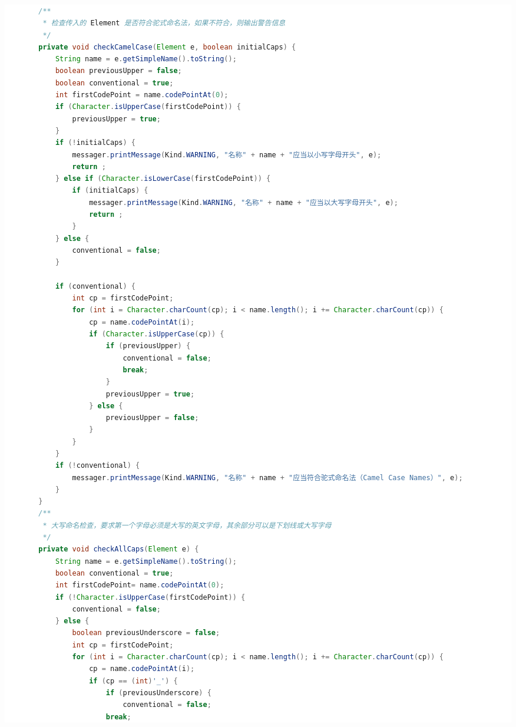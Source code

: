 ```Java
		/**
		 * 检查传入的 Element 是否符合驼式命名法，如果不符合，则输出警告信息
		 */
		private void checkCamelCase(Element e, boolean initialCaps) {
			String name = e.getSimpleName().toString();
			boolean previousUpper = false;
			boolean conventional = true;
			int firstCodePoint = name.codePointAt(0);
			if (Character.isUpperCase(firstCodePoint)) {
				previousUpper = true;
			}
			if (!initialCaps) {
				messager.printMessage(Kind.WARNING, "名称" + name + "应当以小写字母开头", e);
				return ;
			} else if (Character.isLowerCase(firstCodePoint)) {
				if (initialCaps) {
					messager.printMessage(Kind.WARNING, "名称" + name + "应当以大写字母开头", e);
					return ;
				}
			} else {
				conventional = false;
			}
			
			if (conventional) {
				int cp = firstCodePoint;
				for (int i = Character.charCount(cp); i < name.length(); i += Character.charCount(cp)) {
					cp = name.codePointAt(i);
					if (Character.isUpperCase(cp)) {
						if (previousUpper) {
							conventional = false;
							break;
						}
						previousUpper = true;
					} else {
						previousUpper = false;
					}
				}
			}
			if (!conventional) {
				messager.printMessage(Kind.WARNING, "名称" + name + "应当符合驼式命名法（Camel Case Names）", e);
			}
		}
		/**
		 * 大写命名检查，要求第一个字母必须是大写的英文字母，其余部分可以是下划线或大写字母
		 */
		private void checkAllCaps(Element e) {
			String name = e.getSimpleName().toString();
			boolean conventional = true;
			int firstCodePoint= name.codePointAt(0);
			if (!Character.isUpperCase(firstCodePoint)) {
				conventional = false;
			} else {
				boolean previousUnderscore = false;
				int cp = firstCodePoint;
				for (int i = Character.charCount(cp); i < name.length(); i += Character.charCount(cp)) {
					cp = name.codePointAt(i);
					if (cp == (int)'_') {
						if (previousUnderscore) {
							conventional = false;
						break;
```